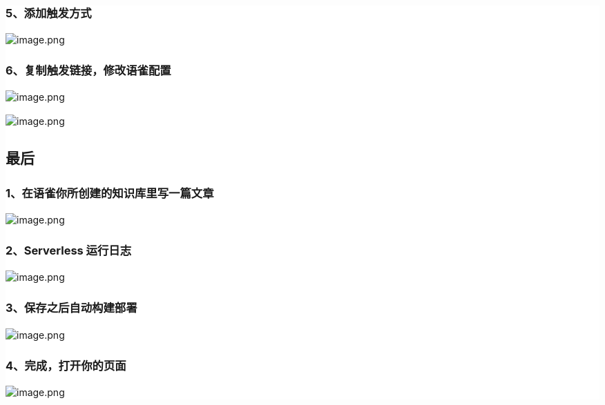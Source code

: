 ```
```

### 5、添加触发方式

![image.png](https://cdn.nlark.com/yuque/0/2019/png/290620/1552975888467-4158eca1-da67-4465-90a1-ffb2d16eb87d.png#align=left&display=inline&height=695&name=image.png&originHeight=695&originWidth=1653&size=90302&status=done&width=1653)

### 6、复制触发链接，修改语雀配置

![image.png](https://cdn.nlark.com/yuque/0/2019/png/290620/1552975923585-64f95f5b-beb6-42e3-96d4-474a6b5f3514.png#align=left&display=inline&height=559&name=image.png&originHeight=559&originWidth=1551&size=48050&status=done&width=1551)

![image.png](https://cdn.nlark.com/yuque/0/2019/png/290620/1552976027635-a3f59a1e-4992-4651-b293-5f713ac03ad1.png#align=left&display=inline&height=719&name=image.png&originHeight=719&originWidth=1535&size=86023&status=done&width=1535)

## 最后

### 1、在语雀你所创建的知识库里写一篇文章

![image.png](https://cdn.nlark.com/yuque/0/2019/png/290620/1552976232563-6dd4bb8e-0345-4e3b-9c0f-b1235c44af27.png#align=left&display=inline&height=962&name=image.png&originHeight=962&originWidth=1918&size=207210&status=done&width=1918)

### 2、Serverless 运行日志

![image.png](https://cdn.nlark.com/yuque/0/2019/png/290620/1552976928047-080e42e0-0081-41e6-a0ea-7c243e9465c8.png#align=left&display=inline&height=547&name=image.png&originHeight=547&originWidth=1913&size=114383&status=done&width=1913)

### 3、保存之后自动构建部署

![image.png](https://cdn.nlark.com/yuque/0/2019/png/290620/1552976335224-2e0a2375-c229-434c-92f6-2de3d2b9a9ff.png#align=left&display=inline&height=877&name=image.png&originHeight=877&originWidth=1910&size=167606&status=done&width=1910)

### 4、完成，打开你的页面

![image.png](https://cdn.nlark.com/yuque/0/2019/png/290620/1552976810531-6347c4b4-efc1-424d-beec-cf834bf1dcb3.png#align=left&display=inline&height=956&name=image.png&originHeight=956&originWidth=1917&size=610253&status=done&width=1917)
